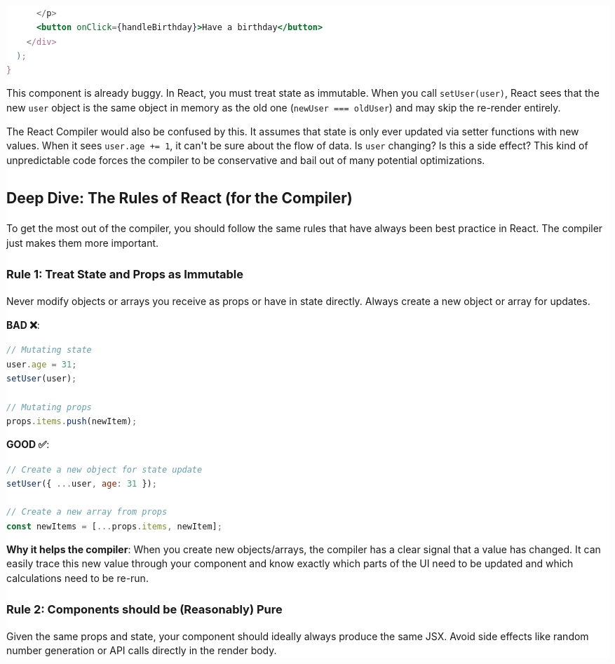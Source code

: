 ```jsx
      </p>
      <button onClick={handleBirthday}>Have a birthday</button>
    </div>
  );
}
```

This component is already buggy. In React, you must treat state as immutable. When you call `setUser(user)`, React sees that the new `user` object is the same object in memory as the old one (`newUser === oldUser`) and may skip the re-render entirely.

The React Compiler would also be confused by this. It assumes that state is only ever updated via setter functions with new values. When it sees `user.age += 1`, it can't be sure about the flow of data. Is `user` changing? Is this a side effect? This kind of unpredictable code forces the compiler to be conservative and bail out of many potential optimizations.

## Deep Dive: The Rules of React (for the Compiler)

To get the most out of the compiler, you should follow the same rules that have always been best practice in React. The compiler just makes them more important.

### Rule 1: Treat State and Props as Immutable

Never modify objects or arrays you receive as props or have in state directly. Always create a new object or array for updates.

**BAD ❌**:

```javascript
// Mutating state
user.age = 31;
setUser(user);

// Mutating props
props.items.push(newItem);
```

**GOOD ✅**:

```javascript
// Create a new object for state update
setUser({ ...user, age: 31 });

// Create a new array from props
const newItems = [...props.items, newItem];
```

**Why it helps the compiler**: When you create new objects/arrays, the compiler has a clear signal that a value has changed. It can easily trace this new value through your component and know exactly which parts of the UI need to be updated and which calculations need to be re-run.

### Rule 2: Components should be (Reasonably) Pure

Given the same props and state, your component should ideally always produce the same JSX. Avoid side effects like random number generation or API calls directly in the render body.
